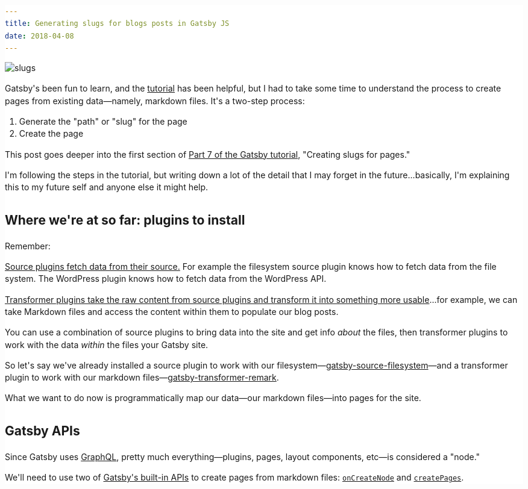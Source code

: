 ```yaml
---
title: Generating slugs for blogs posts in Gatsby JS
date: 2018-04-08
---
```


<div class="blog-header-image">
  <img src="https://media.giphy.com/media/pUSZkJAGRC1na/giphy.gif" alt="slugs">
</div>


Gatsby's been fun to learn, and the [tutorial](https://www.gatsbyjs.org/tutorial/) has been helpful, but I had to take some time to understand the process to create pages from existing data—namely, markdown files. It's a two-step process:

1. Generate the "path" or "slug" for the page
2. Create the page

This post goes deeper into the first section of [Part 7 of the Gatsby tutorial]((https://www.gatsbyjs.org/tutorial/part-seven/)), "Creating slugs for pages."

I'm following the steps in the tutorial, but writing down a lot of the detail that I may forget in the future...basically, I'm explaining this to my future self and anyone else it might help.


## Where we're at so far: plugins to install
Remember:

[Source plugins fetch data from their source.](https://www.gatsbyjs.org/tutorial/part-five/) For example the filesystem source plugin knows how to fetch data from the file system. The WordPress plugin knows how to fetch data from the WordPress API.

[Transformer plugins take the raw content from source plugins and transform it into something more usable](https://www.gatsbyjs.org/tutorial/part-six/#transformer-plugins)...for example, we can take Markdown files and access the content within them to populate our blog posts.

You can use a combination of source plugins to bring data into the site and get info *about* the files, then transformer plugins to work with the data *within* the files your Gatsby site.

So let's say we've already installed a source plugin to work with our filesystem—[gatsby-source-filesystem](https://www.gatsbyjs.org/packages/gatsby-source-filesystem/)—and a transformer plugin to work with our markdown files—[gatsby-transformer-remark](https://www.gatsbyjs.org/packages/gatsby-transformer-remark/).

What we want to do now is programmatically map our data—our markdown files—into pages for the site.


## Gatsby APIs
Since Gatsby uses [GraphQL](http://graphql.org/), pretty much everything—plugins, pages, layout components, etc—is considered a "node."

We'll need to use two of [Gatsby's built-in APIs](https://www.gatsbyjs.org/docs/node-apis/) to create pages from markdown files: [`onCreateNode`](https://www.gatsbyjs.org/docs/node-apis/#onCreateNode) and [`createPages`](https://www.gatsbyjs.org/docs/node-apis/#createPages).
